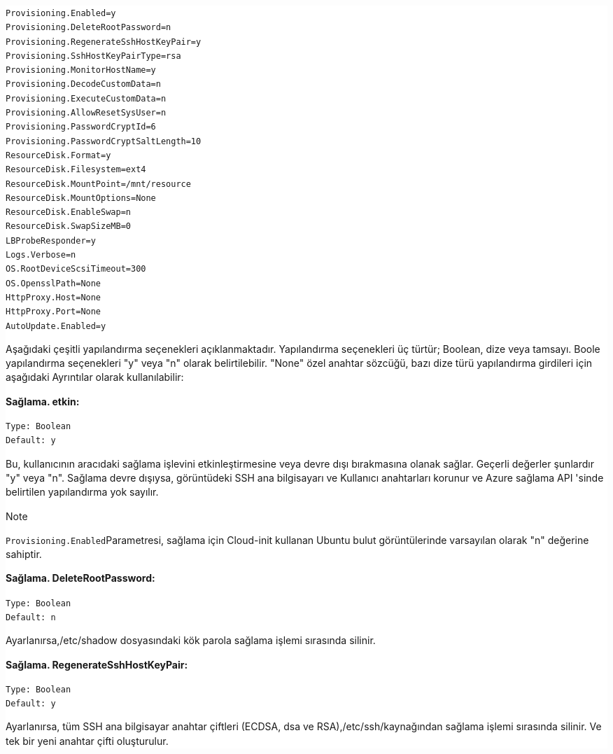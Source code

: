 ```config
Provisioning.Enabled=y
Provisioning.DeleteRootPassword=n
Provisioning.RegenerateSshHostKeyPair=y
Provisioning.SshHostKeyPairType=rsa
Provisioning.MonitorHostName=y
Provisioning.DecodeCustomData=n
Provisioning.ExecuteCustomData=n
Provisioning.AllowResetSysUser=n
Provisioning.PasswordCryptId=6
Provisioning.PasswordCryptSaltLength=10
ResourceDisk.Format=y
ResourceDisk.Filesystem=ext4
ResourceDisk.MountPoint=/mnt/resource
ResourceDisk.MountOptions=None
ResourceDisk.EnableSwap=n
ResourceDisk.SwapSizeMB=0
LBProbeResponder=y
Logs.Verbose=n
OS.RootDeviceScsiTimeout=300
OS.OpensslPath=None
HttpProxy.Host=None
HttpProxy.Port=None
AutoUpdate.Enabled=y
```

Aşağıdaki çeşitli yapılandırma seçenekleri açıklanmaktadır. Yapılandırma seçenekleri üç türtür; Boolean, dize veya tamsayı. Boole yapılandırma seçenekleri "y" veya "n" olarak belirtilebilir. "None" özel anahtar sözcüğü, bazı dize türü yapılandırma girdileri için aşağıdaki Ayrıntılar olarak kullanılabilir:

**Sağlama. etkin:**  
```txt
Type: Boolean  
Default: y
```
Bu, kullanıcının aracıdaki sağlama işlevini etkinleştirmesine veya devre dışı bırakmasına olanak sağlar. Geçerli değerler şunlardır "y" veya "n". Sağlama devre dışıysa, görüntüdeki SSH ana bilgisayarı ve Kullanıcı anahtarları korunur ve Azure sağlama API 'sinde belirtilen yapılandırma yok sayılır.

> [!NOTE]
> `Provisioning.Enabled`Parametresi, sağlama için Cloud-init kullanan Ubuntu bulut görüntülerinde varsayılan olarak "n" değerine sahiptir.
> 
> 

**Sağlama. DeleteRootPassword:**  
```txt
Type: Boolean  
Default: n
```
Ayarlanırsa,/etc/shadow dosyasındaki kök parola sağlama işlemi sırasında silinir.

**Sağlama. RegenerateSshHostKeyPair:**  
```txt
Type: Boolean  
Default: y
```
Ayarlanırsa, tüm SSH ana bilgisayar anahtar çiftleri (ECDSA, dsa ve RSA),/etc/ssh/kaynağından sağlama işlemi sırasında silinir. Ve tek bir yeni anahtar çifti oluşturulur.
